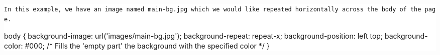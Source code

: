 ```
In this example, we have an image named main-bg.jpg which we would like repeated horizontally across the body of the page.
```
body {
  background-image: url('images/main-bg.jpg');
  background-repeat: repeat-x;
  background-position: left top;
  background-color: #000; /* Fills the 'empty part' the background with the specified color */
}
```
